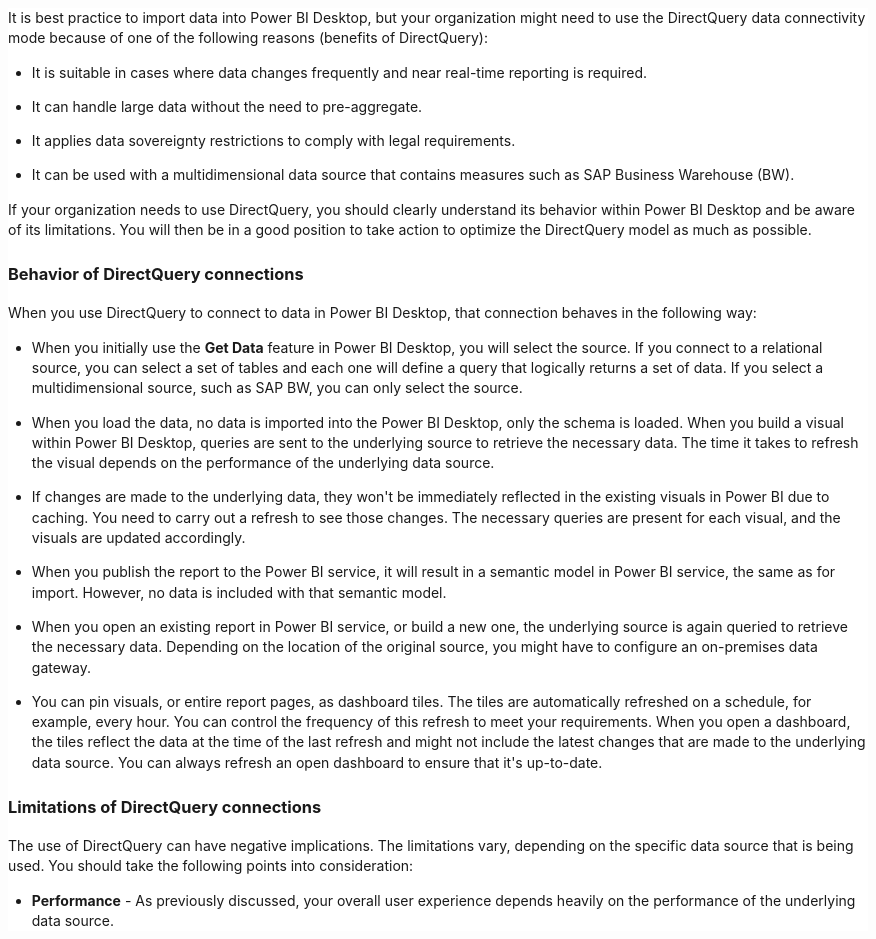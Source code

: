 It is best practice to import data into Power BI Desktop, but your organization might need to use the DirectQuery data connectivity mode because of one of the following reasons (benefits of DirectQuery):

-   It is suitable in cases where data changes frequently and near real-time reporting is required.

-   It can handle large data without the need to pre-aggregate.

-   It applies data sovereignty restrictions to comply with legal requirements.

-   It can be used with a multidimensional data source that contains measures such as SAP Business Warehouse (BW).

If your organization needs to use DirectQuery, you should clearly understand its behavior within Power BI Desktop and be aware of its limitations. You will then be in a good position to take action to optimize the DirectQuery model as much as possible.

### Behavior of DirectQuery connections

When you use DirectQuery to connect to data in Power BI Desktop, that connection behaves in the following way:

-   When you initially use the **Get Data** feature in Power BI Desktop, you will select the source. If you connect to a relational source, you can select a set of tables and each one will define a query that logically returns a set of data. If you select a multidimensional source, such as SAP BW, you can only select the source.

-   When you load the data, no data is imported into the Power BI Desktop, only the schema is loaded. When you build a visual within Power BI Desktop, queries are sent to the underlying source to retrieve the necessary data. The time it takes to refresh the visual depends on the performance of the underlying data source.

-   If changes are made to the underlying data, they won't be immediately reflected in the existing visuals in Power BI due to caching. You need to carry out a refresh to see those changes. The necessary queries are present for each visual, and the visuals are updated accordingly.

-   When you publish the report to the Power BI service, it will result in a semantic model in Power BI service, the same as for import. However, no data is included with that semantic model.

-   When you open an existing report in Power BI service, or build a new one, the underlying source is again queried to retrieve the necessary data. Depending on the location of the original source, you might have to configure an on-premises data gateway.

-   You can pin visuals, or entire report pages, as dashboard tiles. The tiles are automatically refreshed on a schedule, for example, every hour. You can control the frequency of this refresh to meet your requirements. When you open a dashboard, the tiles reflect the data at the time of the last refresh and might not include the latest changes that are made to the underlying data source. You can always refresh an open dashboard to ensure that it\'s up-to-date.

### Limitations of DirectQuery connections 

The use of DirectQuery can have negative implications. The limitations vary, depending on the specific data source that is being used. You should take the following points into consideration:

-   **Performance** - As previously discussed, your overall user experience depends heavily on the performance of the underlying data source.
